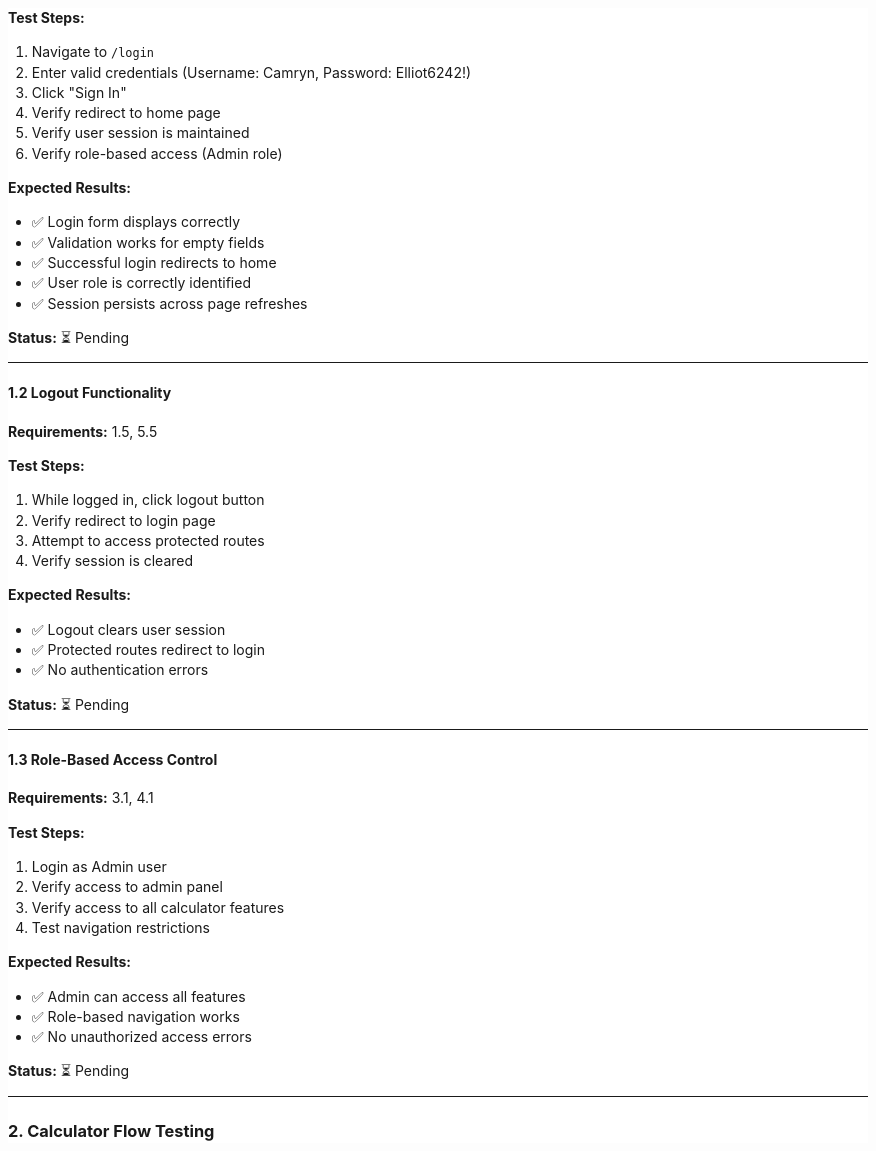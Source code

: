 **Test Steps:**
1. Navigate to `/login`
2. Enter valid credentials (Username: Camryn, Password: Elliot6242!)
3. Click "Sign In"
4. Verify redirect to home page
5. Verify user session is maintained
6. Verify role-based access (Admin role)

**Expected Results:**
- ✅ Login form displays correctly
- ✅ Validation works for empty fields
- ✅ Successful login redirects to home
- ✅ User role is correctly identified
- ✅ Session persists across page refreshes

**Status:** ⏳ Pending

---

#### 1.2 Logout Functionality
**Requirements:** 1.5, 5.5

**Test Steps:**
1. While logged in, click logout button
2. Verify redirect to login page
3. Attempt to access protected routes
4. Verify session is cleared

**Expected Results:**
- ✅ Logout clears user session
- ✅ Protected routes redirect to login
- ✅ No authentication errors

**Status:** ⏳ Pending

---

#### 1.3 Role-Based Access Control
**Requirements:** 3.1, 4.1

**Test Steps:**
1. Login as Admin user
2. Verify access to admin panel
3. Verify access to all calculator features
4. Test navigation restrictions

**Expected Results:**
- ✅ Admin can access all features
- ✅ Role-based navigation works
- ✅ No unauthorized access errors

**Status:** ⏳ Pending

---

### 2. Calculator Flow Testing
